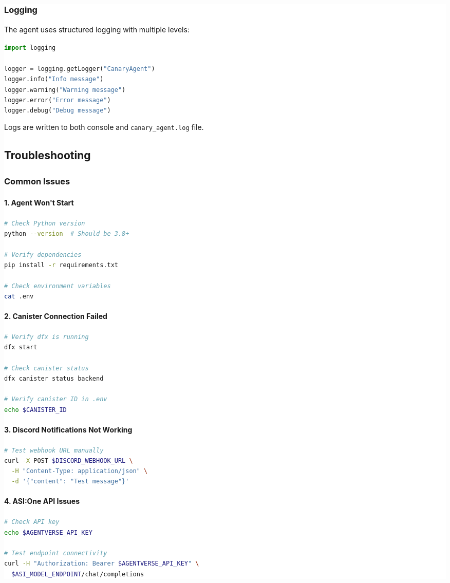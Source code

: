 ### Logging

The agent uses structured logging with multiple levels:

```python
import logging

logger = logging.getLogger("CanaryAgent")
logger.info("Info message")
logger.warning("Warning message") 
logger.error("Error message")
logger.debug("Debug message")
```

Logs are written to both console and `canary_agent.log` file.

## Troubleshooting

### Common Issues

#### 1. Agent Won't Start
```bash
# Check Python version
python --version  # Should be 3.8+

# Verify dependencies
pip install -r requirements.txt

# Check environment variables
cat .env
```

#### 2. Canister Connection Failed
```bash
# Verify dfx is running
dfx start

# Check canister status
dfx canister status backend

# Verify canister ID in .env
echo $CANISTER_ID
```

#### 3. Discord Notifications Not Working
```bash
# Test webhook URL manually
curl -X POST $DISCORD_WEBHOOK_URL \
  -H "Content-Type: application/json" \
  -d '{"content": "Test message"}'
```

#### 4. ASI:One API Issues
```bash
# Check API key
echo $AGENTVERSE_API_KEY

# Test endpoint connectivity
curl -H "Authorization: Bearer $AGENTVERSE_API_KEY" \
  $ASI_MODEL_ENDPOINT/chat/completions
```
